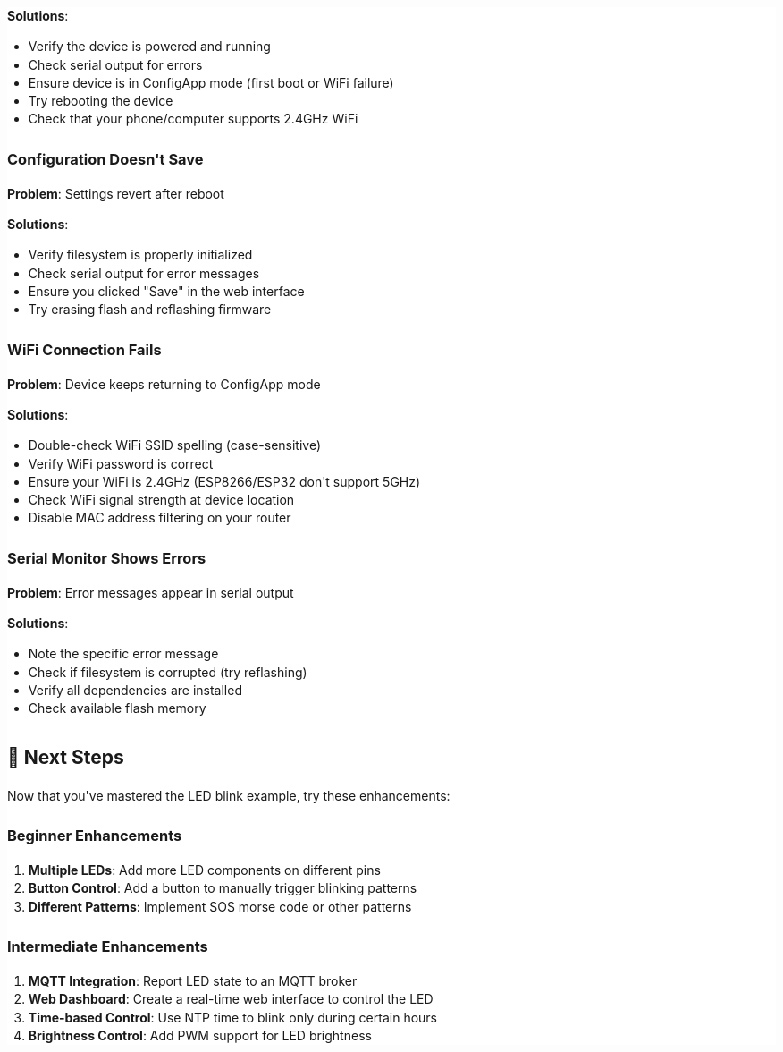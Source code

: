 **Solutions**:
- Verify the device is powered and running
- Check serial output for errors
- Ensure device is in ConfigApp mode (first boot or WiFi failure)
- Try rebooting the device
- Check that your phone/computer supports 2.4GHz WiFi

### Configuration Doesn't Save

**Problem**: Settings revert after reboot

**Solutions**:
- Verify filesystem is properly initialized
- Check serial output for error messages
- Ensure you clicked "Save" in the web interface
- Try erasing flash and reflashing firmware

### WiFi Connection Fails

**Problem**: Device keeps returning to ConfigApp mode

**Solutions**:
- Double-check WiFi SSID spelling (case-sensitive)
- Verify WiFi password is correct
- Ensure your WiFi is 2.4GHz (ESP8266/ESP32 don't support 5GHz)
- Check WiFi signal strength at device location
- Disable MAC address filtering on your router

### Serial Monitor Shows Errors

**Problem**: Error messages appear in serial output

**Solutions**:
- Note the specific error message
- Check if filesystem is corrupted (try reflashing)
- Verify all dependencies are installed
- Check available flash memory

## 🚀 Next Steps

Now that you've mastered the LED blink example, try these enhancements:

### Beginner Enhancements
1. **Multiple LEDs**: Add more LED components on different pins
2. **Button Control**: Add a button to manually trigger blinking patterns
3. **Different Patterns**: Implement SOS morse code or other patterns

### Intermediate Enhancements
1. **MQTT Integration**: Report LED state to an MQTT broker
2. **Web Dashboard**: Create a real-time web interface to control the LED
3. **Time-based Control**: Use NTP time to blink only during certain hours
4. **Brightness Control**: Add PWM support for LED brightness

